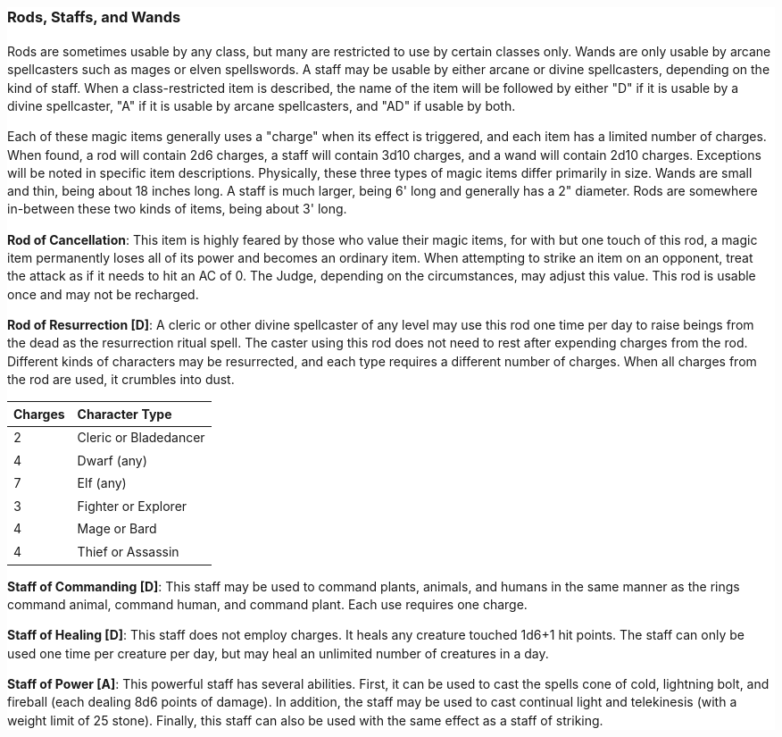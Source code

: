 
### Rods, Staffs, and Wands

Rods are sometimes usable by any class, but many are restricted to use by certain classes only. Wands are only usable by arcane spellcasters such as mages or elven spellswords. A staff may be usable by either arcane or divine spellcasters, depending on the kind of staff. When a class-restricted item is described, the name of the item will be followed by either "D" if it is usable by a divine spellcaster, "A" if it is usable by arcane spellcasters, and "AD" if usable by both.

Each of these magic items generally uses a "charge" when its effect is triggered, and each item has a limited number of charges. When found, a rod will contain 2d6 charges, a staff will contain 3d10 charges, and a wand will contain 2d10 charges. Exceptions will be noted in specific item descriptions. Physically, these three types of magic items differ primarily in size. Wands are small and thin, being about 18 inches long. A staff is much larger, being 6' long and generally has a 2" diameter. Rods are somewhere in-between these two kinds of items, being about 3' long.


**Rod of Cancellation**: This item is highly feared by those who value their magic items, for with but one touch of this rod, a magic item permanently loses all of its power and becomes an ordinary item. When attempting to strike an item on an opponent, treat the attack as if it needs to hit an AC of 0. The Judge, depending on the circumstances, may adjust this value. This rod is usable once and may not be recharged.


**Rod of Resurrection \[D\]**: A cleric or other divine spellcaster of any level may use this rod one time per day to raise beings from the dead as the resurrection ritual spell. The caster using this rod does not need to rest after expending charges from the rod. Different kinds of characters may be resurrected, and each type requires a different number of charges. When all charges from the rod are used, it crumbles into dust.


| Charges            | Character Type
| :----------------- | :---------------------
| 2                  | Cleric or Bladedancer
| 4                  | Dwarf (any)
| 7                  | Elf (any)
| 3                  | Fighter or Explorer
| 4                  | Mage or Bard
| 4                  | Thief or Assassin


**Staff of Commanding \[D\]**: This staff may be used to command plants, animals, and humans in the same manner as the rings command animal, command human, and command plant. Each use requires one charge.


**Staff of Healing \[D\]**: This staff does not employ charges. It heals any creature touched 1d6+1 hit points. The staff can only be used one time per creature per day, but may heal an unlimited number of creatures in a day.


**Staff of Power \[A\]**: This powerful staff has several abilities. First, it can be used to cast the spells cone of cold, lightning bolt, and fireball (each dealing 8d6 points of damage). In addition, the staff may be used to cast continual light and telekinesis (with a weight limit of 25 stone). Finally, this staff can also be used with the same effect as a staff of striking.
